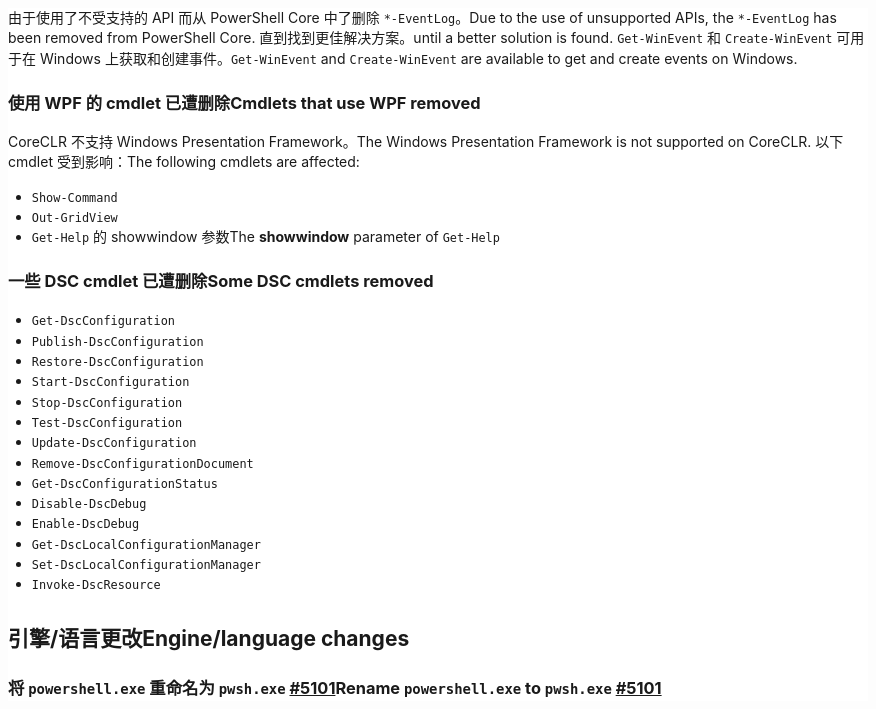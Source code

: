 <span data-ttu-id="38a7f-140">由于使用了不受支持的 API 而从 PowerShell Core 中了删除 `*-EventLog`。</span><span class="sxs-lookup"><span data-stu-id="38a7f-140">Due to the use of unsupported APIs, the `*-EventLog` has been removed from PowerShell Core.</span></span> <span data-ttu-id="38a7f-141">直到找到更佳解决方案。</span><span class="sxs-lookup"><span data-stu-id="38a7f-141">until a better solution is found.</span></span> <span data-ttu-id="38a7f-142">`Get-WinEvent` 和 `Create-WinEvent` 可用于在 Windows 上获取和创建事件。</span><span class="sxs-lookup"><span data-stu-id="38a7f-142">`Get-WinEvent` and `Create-WinEvent` are available to get and create events on Windows.</span></span>

### <a name="cmdlets-that-use-wpf-removed"></a><span data-ttu-id="38a7f-143">使用 WPF 的 cmdlet 已遭删除</span><span class="sxs-lookup"><span data-stu-id="38a7f-143">Cmdlets that use WPF removed</span></span>

<span data-ttu-id="38a7f-144">CoreCLR 不支持 Windows Presentation Framework。</span><span class="sxs-lookup"><span data-stu-id="38a7f-144">The Windows Presentation Framework is not supported on CoreCLR.</span></span> <span data-ttu-id="38a7f-145">以下 cmdlet 受到影响：</span><span class="sxs-lookup"><span data-stu-id="38a7f-145">The following cmdlets are affected:</span></span>

- `Show-Command`
- `Out-GridView`
- <span data-ttu-id="38a7f-146">`Get-Help` 的 showwindow 参数</span><span class="sxs-lookup"><span data-stu-id="38a7f-146">The **showwindow** parameter of `Get-Help`</span></span>

### <a name="some-dsc-cmdlets-removed"></a><span data-ttu-id="38a7f-147">一些 DSC cmdlet 已遭删除</span><span class="sxs-lookup"><span data-stu-id="38a7f-147">Some DSC cmdlets removed</span></span>

- `Get-DscConfiguration`
- `Publish-DscConfiguration`
- `Restore-DscConfiguration`
- `Start-DscConfiguration`
- `Stop-DscConfiguration`
- `Test-DscConfiguration`
- `Update-DscConfiguration`
- `Remove-DscConfigurationDocument`
- `Get-DscConfigurationStatus`
- `Disable-DscDebug`
- `Enable-DscDebug`
- `Get-DscLocalConfigurationManager`
- `Set-DscLocalConfigurationManager`
- `Invoke-DscResource`

## <a name="enginelanguage-changes"></a><span data-ttu-id="38a7f-148">引擎/语言更改</span><span class="sxs-lookup"><span data-stu-id="38a7f-148">Engine/language changes</span></span>

### <a name="rename-powershellexe-to-pwshexe-5101"></a><span data-ttu-id="38a7f-149">将 `powershell.exe` 重命名为 `pwsh.exe` [#5101](https://github.com/PowerShell/PowerShell/issues/5101)</span><span class="sxs-lookup"><span data-stu-id="38a7f-149">Rename `powershell.exe` to `pwsh.exe` [#5101](https://github.com/PowerShell/PowerShell/issues/5101)</span></span>
